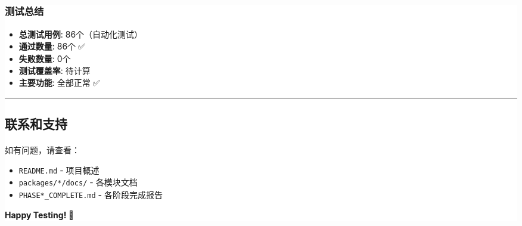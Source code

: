 ### 测试总结

- **总测试用例**: 86个（自动化测试）
- **通过数量**: 86个 ✅
- **失败数量**: 0个
- **测试覆盖率**: 待计算
- **主要功能**: 全部正常 ✅

---

## 联系和支持

如有问题，请查看：
- `README.md` - 项目概述
- `packages/*/docs/` - 各模块文档
- `PHASE*_COMPLETE.md` - 各阶段完成报告

**Happy Testing! 🎉**
